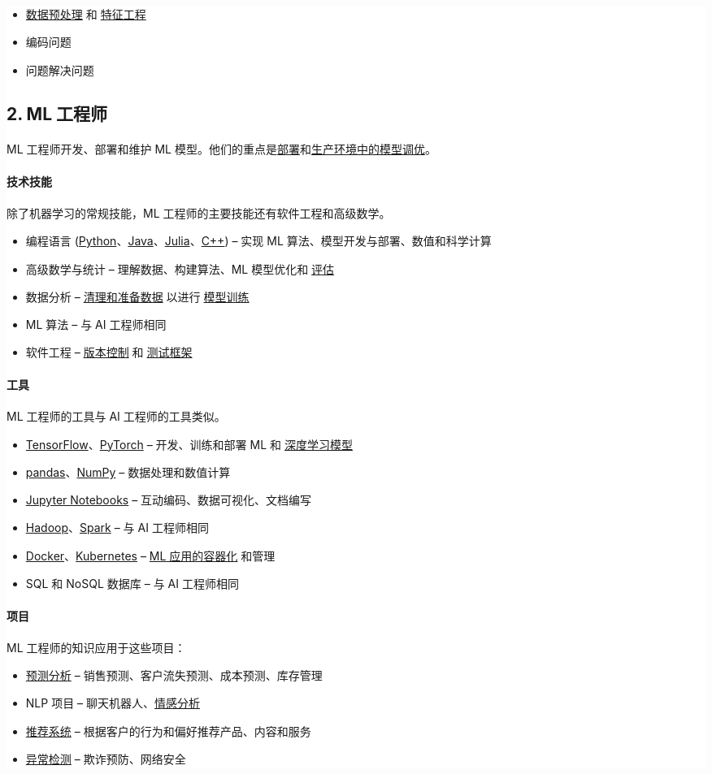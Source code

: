 +   [数据预处理](https://www.techtarget.com/searchdatamanagement/definition/data-preprocessing) 和 [特征工程](https://www.heavy.ai/technical-glossary/feature-engineering)

+   编码问题

+   问题解决问题

## **2. ML 工程师**

ML 工程师开发、部署和维护 ML 模型。他们的重点是[部署](https://serokell.io/blog/ml-model-deployment)和[生产环境中的模型调优](https://serokell.io/blog/ml-model-deployment)。

#### **技术技能**

除了机器学习的常规技能，ML 工程师的主要技能还有软件工程和高级数学。

+   编程语言 ([Python](https://www.python.org)、[Java](https://www.java.com/en/)、[Julia](https://julialang.org)、[C++](https://isocpp.org)) – 实现 ML 算法、模型开发与部署、数值和科学计算

+   高级数学与统计 – 理解数据、构建算法、ML 模型优化和 [评估](https://www.iguazio.com/glossary/model-evaluation/)

+   数据分析 – [清理和准备数据](https://www.obviously.ai/post/data-cleaning-in-machine-learning) 以进行 [模型训练](https://oden.io/glossary/model-training/)

+   ML 算法 – 与 AI 工程师相同

+   软件工程 – [版本控制](https://www.atlassian.com/git/tutorials/what-is-version-control) 和 [测试框架](https://smartbear.com/learn/automated-testing/test-automation-frameworks/)

#### **工具**

ML 工程师的工具与 AI 工程师的工具类似。

+   [TensorFlow](https://www.tensorflow.org)、[PyTorch](https://pytorch.org) – 开发、训练和部署 ML 和 [深度学习模型](https://www.ibm.com/topics/deep-learning)

+   [pandas](https://pandas.pydata.org)、[NumPy](https://numpy.org) – 数据处理和数值计算

+   [Jupyter Notebooks](https://jupyter.org) – 互动编码、数据可视化、文档编写

+   [Hadoop](https://hadoop.apache.org)、[Spark](https://spark.apache.org) – 与 AI 工程师相同

+   [Docker](https://www.docker.com)、[Kubernetes](https://kubernetes.io) – [ML 应用的容器化](https://www.comet.com/site/blog/containerization-of-machine-learning-applications/) 和管理

+   SQL 和 NoSQL 数据库 – 与 AI 工程师相同

#### **项目**

ML 工程师的知识应用于这些项目：

+   [预测分析](https://cloud.google.com/learn/what-is-predictive-analytics) – 销售预测、客户流失预测、成本预测、库存管理

+   NLP 项目 – 聊天机器人、[情感分析](https://aws.amazon.com/what-is/sentiment-analysis/)

+   [推荐系统](https://utsavdesai26.medium.com/recommendation-systems-explained-understanding-the-basic-to-advance-43a5fce77c47) – 根据客户的行为和偏好推荐产品、内容和服务

+   [异常检测](https://www.ibm.com/blog/anomaly-detection-machine-learning/) – 欺诈预防、网络安全
